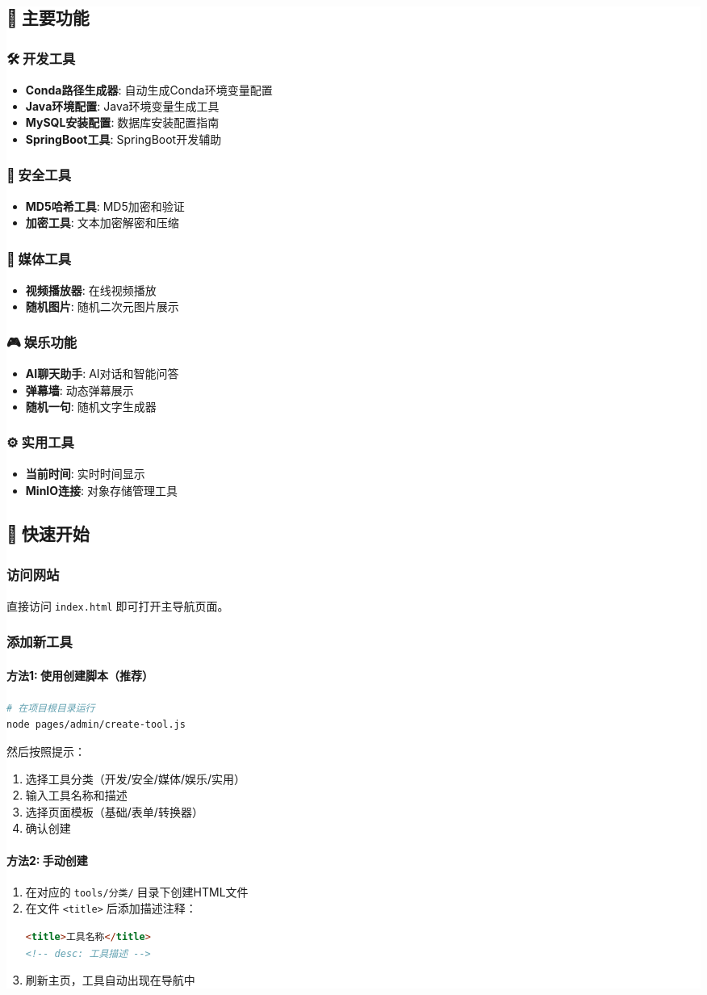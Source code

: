 ## 🌟 主要功能

### 🛠️ 开发工具
- **Conda路径生成器**: 自动生成Conda环境变量配置
- **Java环境配置**: Java环境变量生成工具
- **MySQL安装配置**: 数据库安装配置指南
- **SpringBoot工具**: SpringBoot开发辅助

### 🔐 安全工具
- **MD5哈希工具**: MD5加密和验证
- **加密工具**: 文本加密解密和压缩

### 🎵 媒体工具
- **视频播放器**: 在线视频播放
- **随机图片**: 随机二次元图片展示

### 🎮 娱乐功能
- **AI聊天助手**: AI对话和智能问答
- **弹幕墙**: 动态弹幕展示
- **随机一句**: 随机文字生成器

### ⚙️ 实用工具
- **当前时间**: 实时时间显示
- **MinIO连接**: 对象存储管理工具

## 🚀 快速开始

### 访问网站
直接访问 `index.html` 即可打开主导航页面。

### 添加新工具

#### 方法1: 使用创建脚本（推荐）
```bash
# 在项目根目录运行
node pages/admin/create-tool.js
```

然后按照提示：
1. 选择工具分类（开发/安全/媒体/娱乐/实用）
2. 输入工具名称和描述
3. 选择页面模板（基础/表单/转换器）
4. 确认创建

#### 方法2: 手动创建
1. 在对应的 `tools/分类/` 目录下创建HTML文件
2. 在文件 `<title>` 后添加描述注释：
   ```html
   <title>工具名称</title>
   <!-- desc: 工具描述 -->
   ```
3. 刷新主页，工具自动出现在导航中
